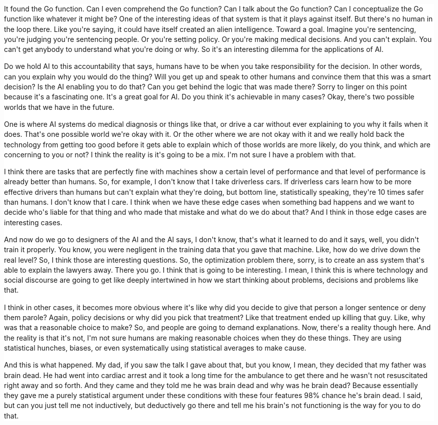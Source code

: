 It found the Go function. Can I even comprehend the Go function? Can I talk about the Go function? Can I conceptualize the Go function like whatever it might be? One of the interesting ideas of that system is that it plays against itself. But there's no human in the loop there. Like you're saying, it could have itself created an alien intelligence. Toward a goal. Imagine you're sentencing, you're judging you're sentencing people. Or you're setting policy. Or you're making medical decisions. And you can't explain. You can't get anybody to understand what you're doing or why. So it's an interesting dilemma for the applications of AI.

Do we hold AI to this accountability that says, humans have to be when you take responsibility for the decision. In other words, can you explain why you would do the thing? Will you get up and speak to other humans and convince them that this was a smart decision? Is the AI enabling you to do that? Can you get behind the logic that was made there? Sorry to linger on this point because it's a fascinating one. It's a great goal for AI. Do you think it's achievable in many cases? Okay, there's two possible worlds that we have in the future.

One is where AI systems do medical diagnosis or things like that, or drive a car without ever explaining to you why it fails when it does. That's one possible world we're okay with it. Or the other where we are not okay with it and we really hold back the technology from getting too good before it gets able to explain which of those worlds are more likely, do you think, and which are concerning to you or not? I think the reality is it's going to be a mix. I'm not sure I have a problem with that.

I think there are tasks that are perfectly fine with machines show a certain level of performance and that level of performance is already better than humans. So, for example, I don't know that I take driverless cars. If driverless cars learn how to be more effective drivers than humans but can't explain what they're doing, but bottom line, statistically speaking, they're 10 times safer than humans. I don't know that I care. I think when we have these edge cases when something bad happens and we want to decide who's liable for that thing and who made that mistake and what do we do about that? And I think in those edge cases are interesting cases.

And now do we go to designers of the AI and the AI says, I don't know, that's what it learned to do and it says, well, you didn't train it properly. You know, you were negligent in the training data that you gave that machine. Like, how do we drive down the real level? So, I think those are interesting questions. So, the optimization problem there, sorry, is to create an ass system that's able to explain the lawyers away. There you go. I think that is going to be interesting. I mean, I think this is where technology and social discourse are going to get like deeply intertwined in how we start thinking about problems, decisions and problems like that.

I think in other cases, it becomes more obvious where it's like why did you decide to give that person a longer sentence or deny them parole? Again, policy decisions or why did you pick that treatment? Like that treatment ended up killing that guy. Like, why was that a reasonable choice to make? So, and people are going to demand explanations. Now, there's a reality though here. And the reality is that it's not, I'm not sure humans are making reasonable choices when they do these things. They are using statistical hunches, biases, or even systematically using statistical averages to make cause.

And this is what happened. My dad, if you saw the talk I gave about that, but you know, I mean, they decided that my father was brain dead. He had went into cardiac arrest and it took a long time for the ambulance to get there and he wasn't not resuscitated right away and so forth. And they came and they told me he was brain dead and why was he brain dead? Because essentially they gave me a purely statistical argument under these conditions with these four features 98% chance he's brain dead. I said, but can you just tell me not inductively, but deductively go there and tell me his brain's not functioning is the way for you to do that.
